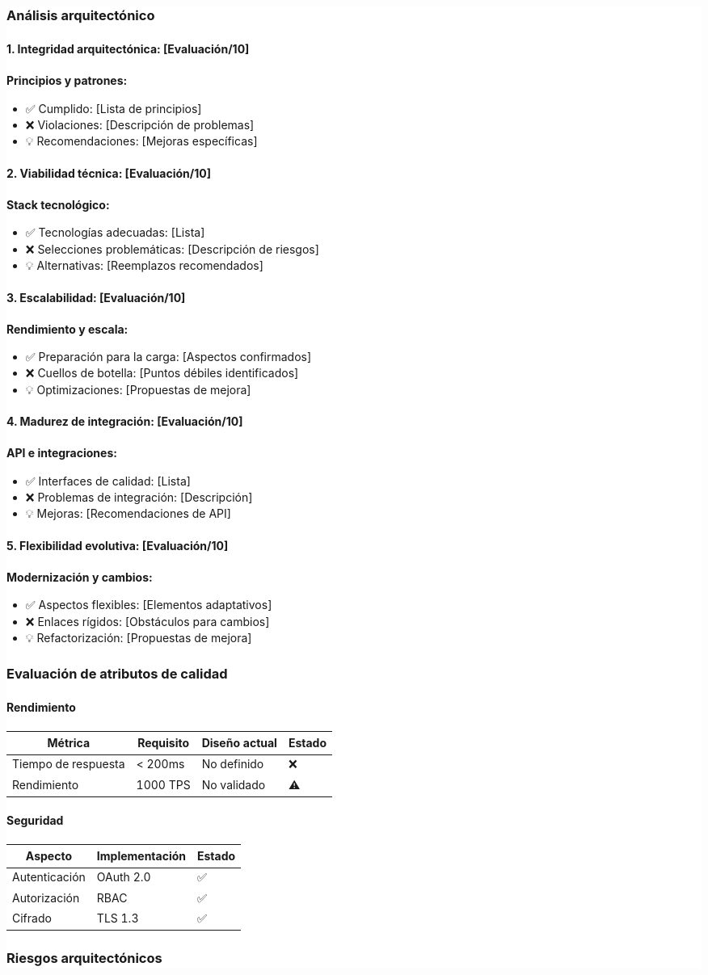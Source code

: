 ### Análisis arquitectónico

#### 1. Integridad arquitectónica: [Evaluación/10]
**Principios y patrones:**
- ✅ Cumplido: [Lista de principios]
- ❌ Violaciones: [Descripción de problemas]
- 💡 Recomendaciones: [Mejoras específicas]

#### 2. Viabilidad técnica: [Evaluación/10]
**Stack tecnológico:**
- ✅ Tecnologías adecuadas: [Lista]
- ❌ Selecciones problemáticas: [Descripción de riesgos]
- 💡 Alternativas: [Reemplazos recomendados]

#### 3. Escalabilidad: [Evaluación/10]
**Rendimiento y escala:**
- ✅ Preparación para la carga: [Aspectos confirmados]
- ❌ Cuellos de botella: [Puntos débiles identificados]
- 💡 Optimizaciones: [Propuestas de mejora]

#### 4. Madurez de integración: [Evaluación/10]
**API e integraciones:**
- ✅ Interfaces de calidad: [Lista]
- ❌ Problemas de integración: [Descripción]
- 💡 Mejoras: [Recomendaciones de API]

#### 5. Flexibilidad evolutiva: [Evaluación/10]
**Modernización y cambios:**
- ✅ Aspectos flexibles: [Elementos adaptativos]
- ❌ Enlaces rígidos: [Obstáculos para cambios]
- 💡 Refactorización: [Propuestas de mejora]

### Evaluación de atributos de calidad

#### Rendimiento
| Métrica | Requisito | Diseño actual | Estado |
|---------|-----------|---------------|--------|
| Tiempo de respuesta | < 200ms | No definido | ❌ |
| Rendimiento | 1000 TPS | No validado | ⚠️ |

#### Seguridad
| Aspecto | Implementación | Estado |
|---------|----------------|--------|
| Autenticación | OAuth 2.0 | ✅ |
| Autorización | RBAC | ✅ |
| Cifrado | TLS 1.3 | ✅ |

### Riesgos arquitectónicos
